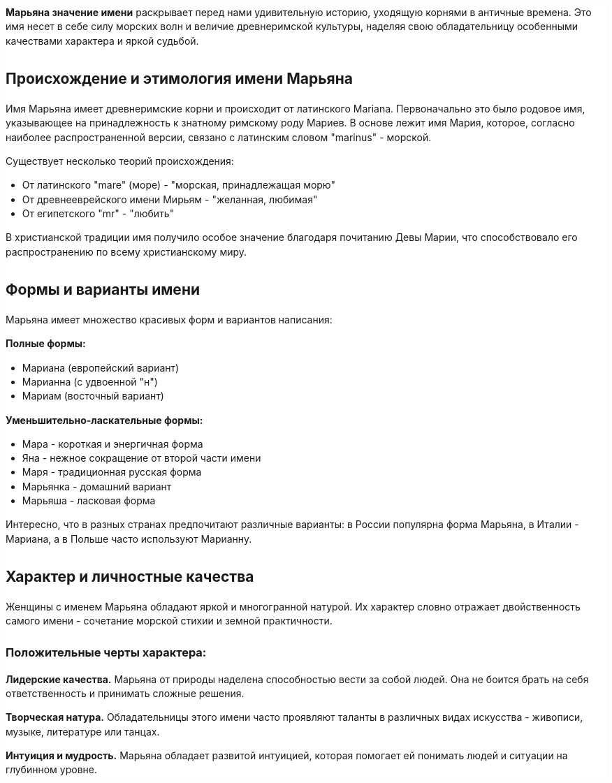 
**Марьяна значение имени** раскрывает перед нами удивительную историю, уходящую корнями в античные времена. Это имя несет в себе силу морских волн и величие древнеримской культуры, наделяя свою обладательницу особенными качествами характера и яркой судьбой.

## Происхождение и этимология имени Марьяна

Имя Марьяна имеет древнеримские корни и происходит от латинского Mariana. Первоначально это было родовое имя, указывающее на принадлежность к знатному римскому роду Мариев. В основе лежит имя Мария, которое, согласно наиболее распространенной версии, связано с латинским словом "marinus" - морской.

Существует несколько теорий происхождения:

- От латинского "mare" (море) - "морская, принадлежащая морю"
- От древнееврейского имени Мирьям - "желанная, любимая"
- От египетского "mr" - "любить"

В христианской традиции имя получило особое значение благодаря почитанию Девы Марии, что способствовало его распространению по всему христианскому миру.

## Формы и варианты имени

Марьяна имеет множество красивых форм и вариантов написания:

**Полные формы:**

- Мариана (европейский вариант)
- Марианна (с удвоенной "н")
- Мариам (восточный вариант)

**Уменьшительно-ласкательные формы:**

- Мара - короткая и энергичная форма
- Яна - нежное сокращение от второй части имени
- Маря - традиционная русская форма
- Марьянка - домашний вариант
- Марьяша - ласковая форма

Интересно, что в разных странах предпочитают различные варианты: в России популярна форма Марьяна, в Италии - Мариана, а в Польше часто используют Марианну.

## Характер и личностные качества

Женщины с именем Марьяна обладают яркой и многогранной натурой. Их характер словно отражает двойственность самого имени - сочетание морской стихии и земной практичности.

### Положительные черты характера:

**Лидерские качества.** Марьяна от природы наделена способностью вести за собой людей. Она не боится брать на себя ответственность и принимать сложные решения.

**Творческая натура.** Обладательницы этого имени часто проявляют таланты в различных видах искусства - живописи, музыке, литературе или танцах.

**Интуиция и мудрость.** Марьяна обладает развитой интуицией, которая помогает ей понимать людей и ситуации на глубинном уровне.
